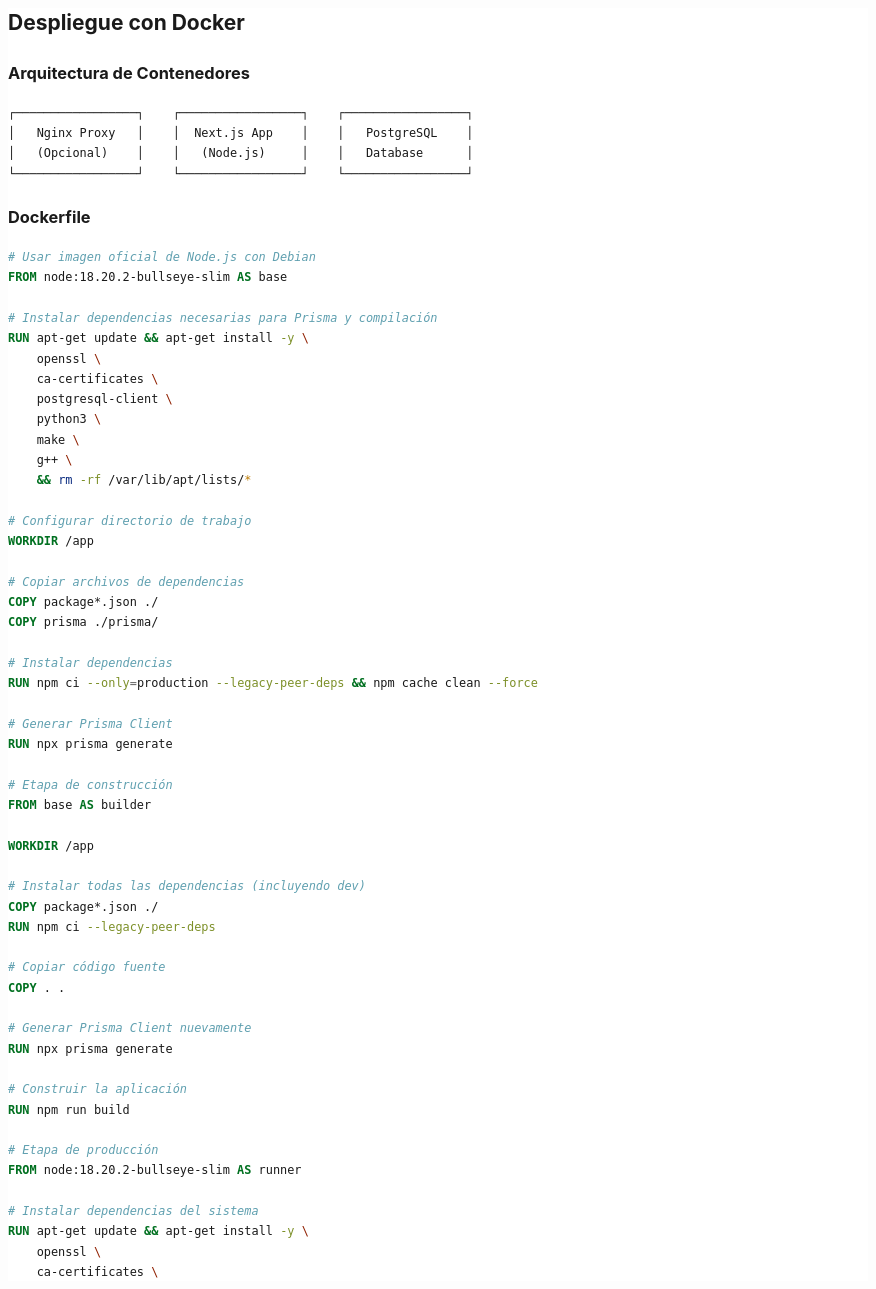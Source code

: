 ## Despliegue con Docker

### Arquitectura de Contenedores
```
┌─────────────────┐    ┌─────────────────┐    ┌─────────────────┐
│   Nginx Proxy   │    │  Next.js App    │    │   PostgreSQL    │
│   (Opcional)    │    │   (Node.js)     │    │   Database      │
└─────────────────┘    └─────────────────┘    └─────────────────┘
```

### Dockerfile
```dockerfile
# Usar imagen oficial de Node.js con Debian
FROM node:18.20.2-bullseye-slim AS base

# Instalar dependencias necesarias para Prisma y compilación
RUN apt-get update && apt-get install -y \
    openssl \
    ca-certificates \
    postgresql-client \
    python3 \
    make \
    g++ \
    && rm -rf /var/lib/apt/lists/*

# Configurar directorio de trabajo
WORKDIR /app

# Copiar archivos de dependencias
COPY package*.json ./
COPY prisma ./prisma/

# Instalar dependencias
RUN npm ci --only=production --legacy-peer-deps && npm cache clean --force

# Generar Prisma Client
RUN npx prisma generate

# Etapa de construcción
FROM base AS builder

WORKDIR /app

# Instalar todas las dependencias (incluyendo dev)
COPY package*.json ./
RUN npm ci --legacy-peer-deps

# Copiar código fuente
COPY . .

# Generar Prisma Client nuevamente
RUN npx prisma generate

# Construir la aplicación
RUN npm run build

# Etapa de producción
FROM node:18.20.2-bullseye-slim AS runner

# Instalar dependencias del sistema
RUN apt-get update && apt-get install -y \
    openssl \
    ca-certificates \
```